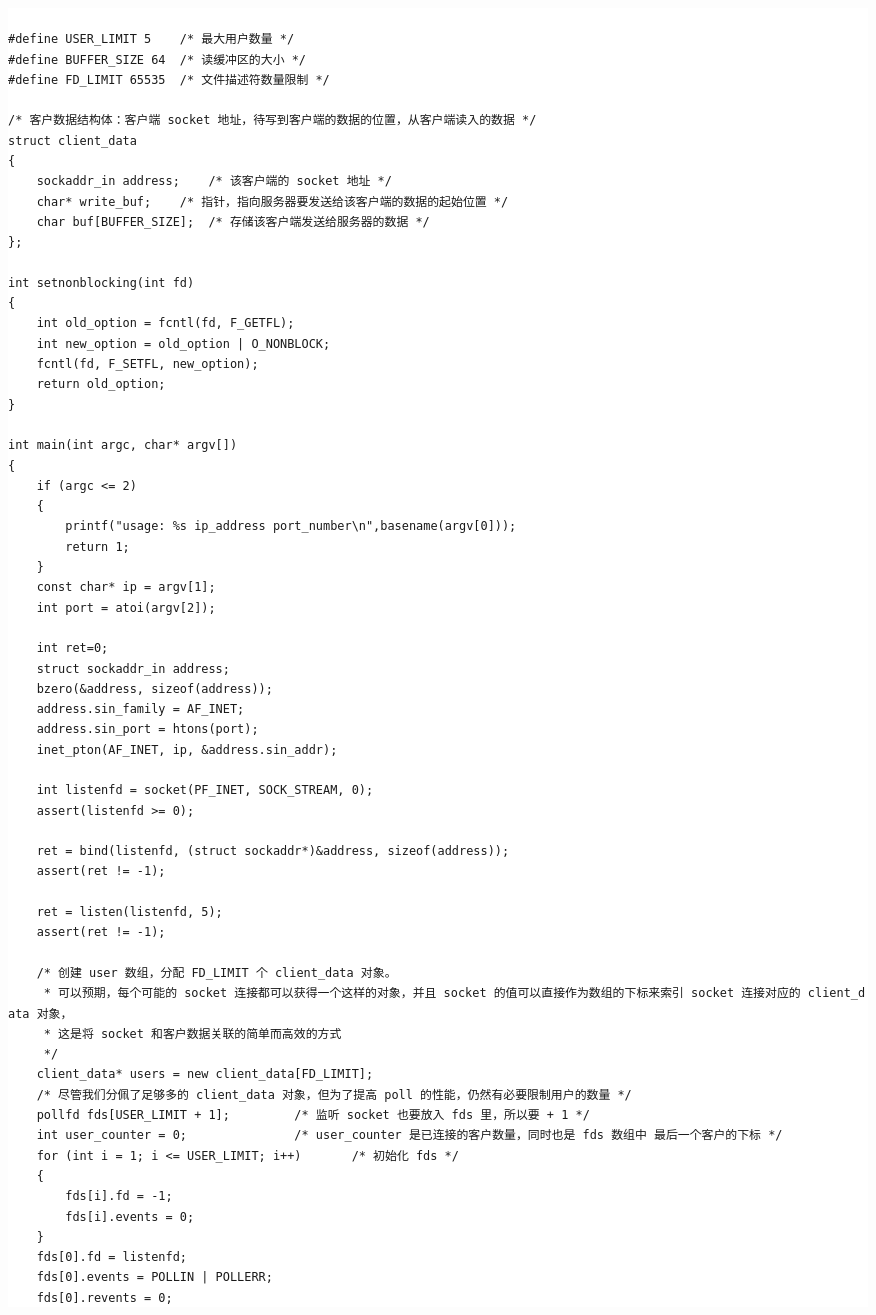 ```

#define USER_LIMIT 5	/* 最大用户数量 */
#define BUFFER_SIZE 64	/* 读缓冲区的大小 */
#define FD_LIMIT 65535	/* 文件描述符数量限制 */

/* 客户数据结构体：客户端 socket 地址，待写到客户端的数据的位置，从客户端读入的数据 */
struct client_data
{
	sockaddr_in address;	/* 该客户端的 socket 地址 */
	char* write_buf;	/* 指针，指向服务器要发送给该客户端的数据的起始位置 */
	char buf[BUFFER_SIZE];  /* 存储该客户端发送给服务器的数据 */
};

int setnonblocking(int fd)
{
	int old_option = fcntl(fd, F_GETFL);
	int new_option = old_option | O_NONBLOCK;
	fcntl(fd, F_SETFL, new_option);
	return old_option;
}

int main(int argc, char* argv[])
{
	if (argc <= 2)
	{
		printf("usage: %s ip_address port_number\n",basename(argv[0]));
		return 1;
	}
	const char* ip = argv[1];
	int port = atoi(argv[2]);

	int ret=0;
	struct sockaddr_in address;
	bzero(&address, sizeof(address));
	address.sin_family = AF_INET;
	address.sin_port = htons(port);
	inet_pton(AF_INET, ip, &address.sin_addr);
	
	int listenfd = socket(PF_INET, SOCK_STREAM, 0);
	assert(listenfd >= 0);

	ret = bind(listenfd, (struct sockaddr*)&address, sizeof(address));
	assert(ret != -1);

	ret = listen(listenfd, 5);
	assert(ret != -1);

	/* 创建 user 数组，分配 FD_LIMIT 个 client_data 对象。
	 * 可以预期，每个可能的 socket 连接都可以获得一个这样的对象，并且 socket 的值可以直接作为数组的下标来索引 socket 连接对应的 client_data 对象，
	 * 这是将 socket 和客户数据关联的简单而高效的方式
	 */
	client_data* users = new client_data[FD_LIMIT];
	/* 尽管我们分佩了足够多的 client_data 对象，但为了提高 poll 的性能，仍然有必要限制用户的数量 */
	pollfd fds[USER_LIMIT + 1];			/* 监听 socket 也要放入 fds 里，所以要 + 1 */
	int user_counter = 0;				/* user_counter 是已连接的客户数量，同时也是 fds 数组中 最后一个客户的下标 */
	for (int i = 1; i <= USER_LIMIT; i++)		/* 初始化 fds */
	{
		fds[i].fd = -1;
		fds[i].events = 0;
	}
	fds[0].fd = listenfd;
	fds[0].events = POLLIN | POLLERR;
	fds[0].revents = 0;
```